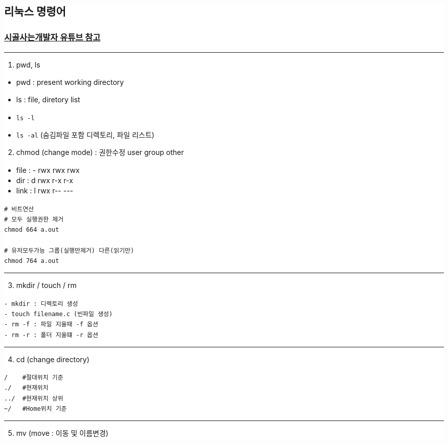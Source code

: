 ## 리눅스 명령어

### [시골사는개발자 유튜브 참고](https://www.youtube.com/watch?v=9_KIdQ8abH4)

---

1. pwd, ls

- pwd : present working directory
- ls : file, diretory list

- `ls -l`
- `ls -al` (숨김파일 포함 디렉토리, 파일 리스트)

2. chmod (change mode) : 권한수정
   user group other

- file : - rwx rwx rwx
- dir : d rwx r-x r-x
- link : l rwx r-- ---

```
# 비트연산
# 모두 실행권한 제거
chmod 664 a.out

# 유저모두가능 그룹(실행만제거) 다른(읽기만)
chmod 764 a.out
```

---

3. mkdir / touch / rm

```
- mkdir : 디렉토리 생성
- touch filename.c (빈파일 생성)
- rm -f : 파일 지울때 -f 옵션
- rm -r : 폴더 지울떄 -r 옵션
```

---

4. cd (change directory)

```
/    #절대위치 기준
./   #현재위치
../  #현재위치 상위
~/   #Home위치 기준
```

---

5. mv (move : 이동 및 이름변경)
